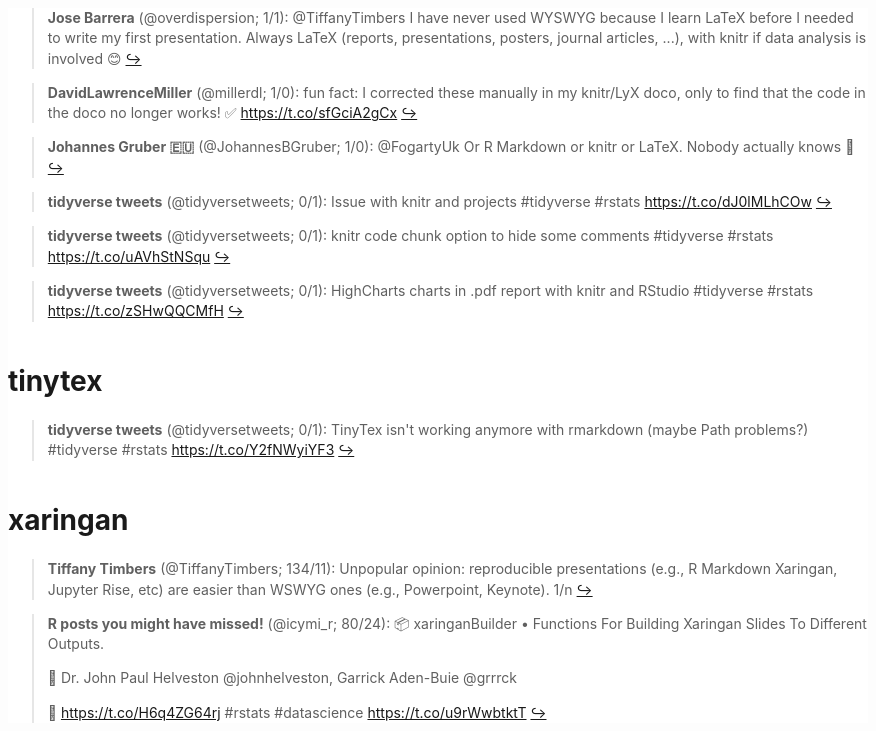 


> **Jose Barrera** (@overdispersion; 1/1): @TiffanyTimbers I have never used WYSWYG because I learn LaTeX before I needed to write my first presentation. Always LaTeX (reports, presentations, posters, journal articles, ...), with knitr if data analysis is involved 😊  [&#8618;](https://twitter.com/overdispersion/status/1405074650317701121)




> **DavidLawrenceMiller** (@millerdl; 1/0): fun fact: I corrected these manually in my knitr/LyX doco, only to find that the code in the doco no longer works! ✅ https://t.co/sfGciA2gCx  [&#8618;](https://twitter.com/millerdl/status/1405172281475796995)




> **Johannes Gruber 🇪🇺** (@JohannesBGruber; 1/0): @FogartyUk Or R Markdown or knitr or LaTeX. Nobody actually knows 🤷  [&#8618;](https://twitter.com/JohannesBGruber/status/1405057143343026179)




> **tidyverse tweets** (@tidyversetweets; 0/1): Issue with knitr and projects #tidyverse #rstats https://t.co/dJ0lMLhCOw  [&#8618;](https://twitter.com/tidyversetweets/status/1405836898065584130)




> **tidyverse tweets** (@tidyversetweets; 0/1): knitr code chunk option to hide some comments #tidyverse #rstats https://t.co/uAVhStNSqu  [&#8618;](https://twitter.com/tidyversetweets/status/1405509329441132547)




> **tidyverse tweets** (@tidyversetweets; 0/1): HighCharts charts in .pdf report with knitr and RStudio #tidyverse #rstats https://t.co/zSHwQQCMfH  [&#8618;](https://twitter.com/tidyversetweets/status/1405299832751898625)




# tinytex

> **tidyverse tweets** (@tidyversetweets; 0/1): TinyTex isn't working anymore with rmarkdown (maybe Path problems?) #tidyverse #rstats https://t.co/Y2fNWyiYF3  [&#8618;](https://twitter.com/tidyversetweets/status/1405233397526630406)




# xaringan

> **Tiffany Timbers** (@TiffanyTimbers; 134/11): Unpopular opinion: reproducible presentations (e.g., R Markdown Xaringan, Jupyter Rise, etc) are easier than WSWYG ones (e.g., Powerpoint, Keynote). 1/n  [&#8618;](https://twitter.com/TiffanyTimbers/status/1404823614596128768)




> **R posts you might have missed!** (@icymi_r; 80/24): 📦 xaringanBuilder • Functions For Building Xaringan Slides To Different Outputs.
> >
> 👤 Dr. John Paul Helveston @johnhelveston, Garrick Aden-Buie @grrrck
> >
> 🔗 https://t.co/H6q4ZG64rj
> #rstats #datascience https://t.co/u9rWwbtktT  [&#8618;](https://twitter.com/icymi_r/status/1405254660940865541)
